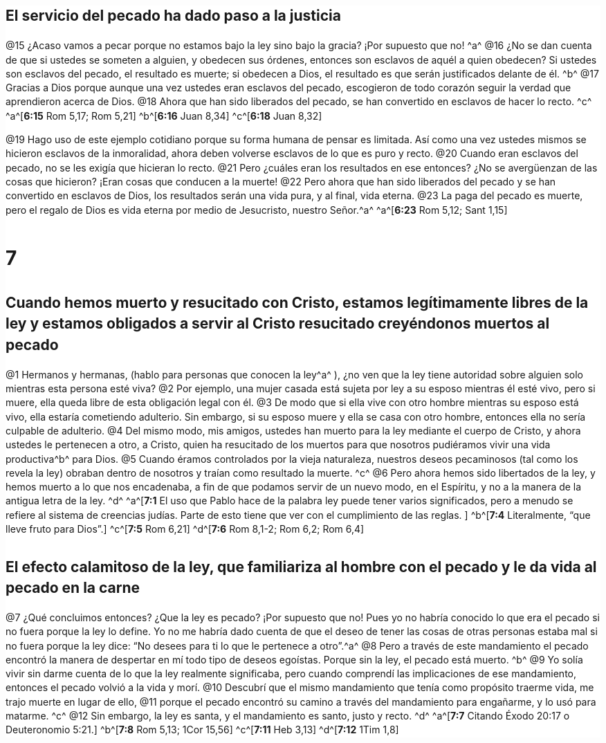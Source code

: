 ## El servicio del pecado ha dado paso a la justicia
@15 ¿Acaso vamos a pecar porque no estamos bajo la ley sino bajo la gracia? ¡Por supuesto que no! ^a^ @16 ¿No se dan cuenta de que si ustedes se someten a alguien, y obedecen sus órdenes, entonces son esclavos de aquél a quien obedecen? Si ustedes son esclavos del pecado, el resultado es muerte; si obedecen a Dios, el resultado es que serán justificados delante de él. ^b^ @17 Gracias a Dios porque aunque una vez ustedes eran esclavos del pecado, escogieron de todo corazón seguir la verdad que aprendieron acerca de Dios. @18 Ahora que han sido liberados del pecado, se han convertido en esclavos de hacer lo recto. ^c^ 
^a^[**6:15** Rom 5,17; Rom 5,21] ^b^[**6:16** Juan 8,34] ^c^[**6:18** Juan 8,32]

@19 Hago uso de este ejemplo cotidiano porque su forma humana de pensar es limitada. Así como una vez ustedes mismos se hicieron esclavos de la inmoralidad, ahora deben volverse esclavos de lo que es puro y recto. @20 Cuando eran esclavos del pecado, no se les exigía que hicieran lo recto. @21 Pero ¿cuáles eran los resultados en ese entonces? ¿No se avergüenzan de las cosas que hicieron? ¡Eran cosas que conducen a la muerte! @22 Pero ahora que han sido liberados del pecado y se han convertido en esclavos de Dios, los resultados serán una vida pura, y al final, vida eterna. @23 La paga del pecado es muerte, pero el regalo de Dios es vida eterna por medio de Jesucristo, nuestro Señor.^a^ 
^a^[**6:23** Rom 5,12; Sant 1,15]

# 7 
## Cuando hemos muerto y resucitado con Cristo, estamos legítimamente libres de la ley y estamos obligados a servir al Cristo resucitado creyéndonos muertos al pecado
@1 Hermanos y hermanas, (hablo para personas que conocen la ley^a^ ), ¿no ven que la ley tiene autoridad sobre alguien solo mientras esta persona esté viva? @2 Por ejemplo, una mujer casada está sujeta por ley a su esposo mientras él esté vivo, pero si muere, ella queda libre de esta obligación legal con él. @3 De modo que si ella vive con otro hombre mientras su esposo está vivo, ella estaría cometiendo adulterio. Sin embargo, si su esposo muere y ella se casa con otro hombre, entonces ella no sería culpable de adulterio. @4 Del mismo modo, mis amigos, ustedes han muerto para la ley mediante el cuerpo de Cristo, y ahora ustedes le pertenecen a otro, a Cristo, quien ha resucitado de los muertos para que nosotros pudiéramos vivir una vida productiva^b^ para Dios. @5 Cuando éramos controlados por la vieja naturaleza, nuestros deseos pecaminosos (tal como los revela la ley) obraban dentro de nosotros y traían como resultado la muerte. ^c^ @6 Pero ahora hemos sido libertados de la ley, y hemos muerto a lo que nos encadenaba, a fin de que podamos servir de un nuevo modo, en el Espíritu, y no a la manera de la antigua letra de la ley. ^d^ 
^a^[**7:1** El uso que Pablo hace de la palabra ley puede tener varios significados, pero a menudo se refiere al sistema de creencias judías. Parte de esto tiene que ver con el cumplimiento de las reglas. ] ^b^[**7:4** Literalmente, “que lleve fruto para Dios”.] ^c^[**7:5** Rom 6,21] ^d^[**7:6** Rom 8,1-2; Rom 6,2; Rom 6,4]

## El efecto calamitoso de la ley, que familiariza al hombre con el pecado y le da vida al pecado en la carne
@7 ¿Qué concluimos entonces? ¿Que la ley es pecado? ¡Por supuesto que no! Pues yo no habría conocido lo que era el pecado si no fuera porque la ley lo define. Yo no me habría dado cuenta de que el deseo de tener las cosas de otras personas estaba mal si no fuera porque la ley dice: “No desees para ti lo que le pertenece a otro”.^a^ @8 Pero a través de este mandamiento el pecado encontró la manera de despertar en mí todo tipo de deseos egoístas. Porque sin la ley, el pecado está muerto. ^b^ @9 Yo solía vivir sin darme cuenta de lo que la ley realmente significaba, pero cuando comprendí las implicaciones de ese mandamiento, entonces el pecado volvió a la vida y morí. @10 Descubrí que el mismo mandamiento que tenía como propósito traerme vida, me trajo muerte en lugar de ello, @11 porque el pecado encontró su camino a través del mandamiento para engañarme, y lo usó para matarme. ^c^ @12 Sin embargo, la ley es santa, y el mandamiento es santo, justo y recto. ^d^ 
^a^[**7:7** Citando Éxodo 20:17 o Deuteronomio 5:21.] ^b^[**7:8** Rom 5,13; 1Cor 15,56] ^c^[**7:11** Heb 3,13] ^d^[**7:12** 1Tim 1,8]

